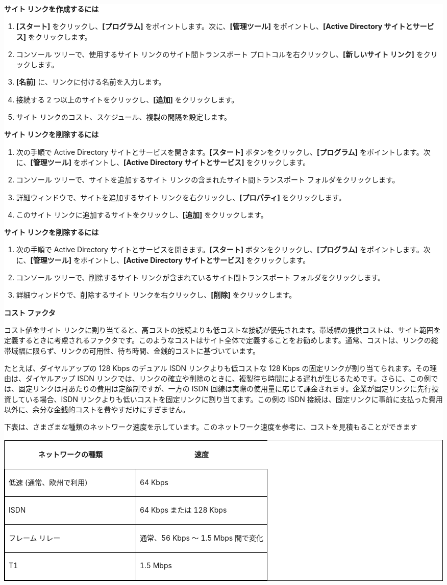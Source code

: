 **サイト リンクを作成するには**

1.  **\[スタート\]** をクリックし、**\[プログラム\]** をポイントします。次に、**\[管理ツール\]** をポイントし、**\[Active Directory サイトとサービス\]** をクリックします。

2.  コンソール ツリーで、使用するサイト リンクのサイト間トランスポート プロトコルを右クリックし、**\[新しいサイト リンク\]** をクリックします。

3.  **\[名前\]** に、リンクに付ける名前を入力します。

4.  接続する 2 つ以上のサイトをクリックし、**\[追加\]** をクリックします。

5.  サイト リンクのコスト、スケジュール、複製の間隔を設定します。

**サイト リンクを削除するには**

1.  次の手順で Active Directory サイトとサービスを開きます。**\[スタート\]** ボタンをクリックし、**\[プログラム\]** をポイントします。次に、**\[管理ツール\]** をポイントし、**\[Active Directory サイトとサービス\]** をクリックします。

2.  コンソール ツリーで、サイトを追加するサイト リンクの含まれたサイト間トランスポート フォルダをクリックします。

3.  詳細ウィンドウで、サイトを追加するサイト リンクを右クリックし、**\[プロパティ\]** をクリックします。

4.  このサイト リンクに追加するサイトをクリックし、**\[追加\]** をクリックします。

**サイト リンクを削除するには**

1.  次の手順で Active Directory サイトとサービスを開きます。**\[スタート\]** ボタンをクリックし、**\[プログラム\]** をポイントします。次に、**\[管理ツール\]** をポイントし、**\[Active Directory サイトとサービス\]** をクリックします。

2.  コンソール ツリーで、削除するサイト リンクが含まれているサイト間トランスポート フォルダをクリックします。

3.  詳細ウィンドウで、削除するサイト リンクを右クリックし、**\[削除\]** をクリックします。

**コスト ファクタ**

コスト値をサイト リンクに割り当てると、高コストの接続よりも低コストな接続が優先されます。帯域幅の提供コストは、サイト範囲を定義するときに考慮されるファクタです。このようなコストはサイト全体で定義することをお勧めします。通常、コストは、リンクの総帯域幅に限らず、リンクの可用性、待ち時間、金銭的コストに基づいています。

たとえば、ダイヤルアップの 128 Kbps のデュアル ISDN リンクよりも低コストな 128 Kbps の固定リンクが割り当てられます。その理由は、ダイヤルアップ ISDN リンクでは、リンクの確立や削除のときに、複製待ち時間による遅れが生じるためです。さらに、この例では、固定リンクは月あたりの費用は定額制ですが、一方の ISDN 回線は実際の使用量に応じて課金されます。企業が固定リンクに先行投資している場合、ISDN リンクよりも低いコストを固定リンクに割り当てます。この例の ISDN 接続は、固定リンクに事前に支払った費用以外に、余分な金銭的コストを費やすだけにすぎません。

下表は、さまざまな種類のネットワーク速度を示しています。このネットワーク速度を参考に、コストを見積もることができます

<p> </p>
<table style="border:1px solid black;">
<colgroup>
<col width="50%" />
<col width="50%" />
</colgroup>
<thead>
<tr class="header">
<th><p>ネットワークの種類</p></th>
<th><p>速度</p></th>
</tr>
</thead>
<tbody>
<tr class="odd">
<td style="border:1px solid black;"><p>低速 (通常、欧州で利用)</p></td>
<td style="border:1px solid black;"><p>64 Kbps</p></td>
</tr>  
<tr class="even">
<td style="border:1px solid black;"><p>ISDN</p></td>
<td style="border:1px solid black;"><p>64 Kbps または 128 Kbps</p></td>
</tr>  
<tr class="odd">
<td style="border:1px solid black;"><p>フレーム リレー</p></td>
<td style="border:1px solid black;"><p>通常、56 Kbps ～ 1.5 Mbps 間で変化</p></td>
</tr>  
<tr class="even">
<td style="border:1px solid black;"><p>T1</p></td>
<td style="border:1px solid black;"><p>1.5 Mbps</p></td>